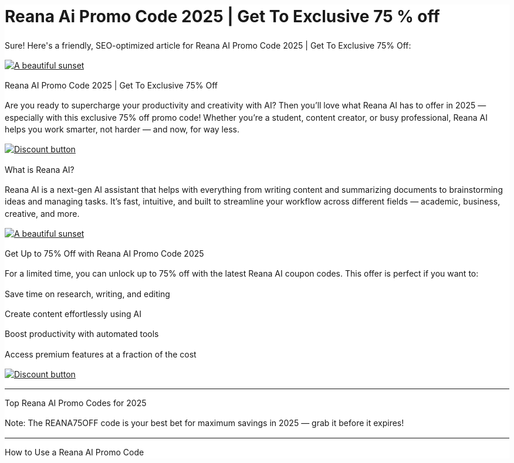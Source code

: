 # Reana Ai Promo Code 2025 | Get To Exclusive 75 % off
Sure! Here's a friendly, SEO-optimized article for Reana AI Promo Code 2025 | Get To Exclusive 75% Off:

<a href="https://raena.ai/?ref=amir">
  <img src="https://github.com/user-attachments/assets/09f62a0e-4126-421a-ac4e-00c289a9206d" alt="A beautiful sunset" style="max-width: 100%; height: auto; width: 100%;" />
</a>


Reana AI Promo Code 2025 | Get To Exclusive 75% Off

Are you ready to supercharge your productivity and creativity with AI? Then you’ll love what Reana AI has to offer in 2025 — especially with this exclusive 75% off promo code! Whether you’re a student, content creator, or busy professional, Reana AI helps you work smarter, not harder — and now, for way less.


[![Discount button](https://github.com/user-attachments/assets/e5cb2122-5258-4331-bbff-048ba1ae5555)](https://raena.ai/?ref=amir)

What is Reana AI?

Reana AI is a next-gen AI assistant that helps with everything from writing content and summarizing documents to brainstorming ideas and managing tasks. It’s fast, intuitive, and built to streamline your workflow across different fields — academic, business, creative, and more.

<a href="https://raena.ai/?ref=amir">
  <img src="https://github.com/user-attachments/assets/b9eb4d08-74cb-4b32-8a87-91394ac31fe6" alt="A beautiful sunset" style="max-width: 100%; height: auto; width: 100%;" />
</a>


Get Up to 75% Off with Reana AI Promo Code 2025

For a limited time, you can unlock up to 75% off with the latest Reana AI coupon codes. This offer is perfect if you want to:

Save time on research, writing, and editing

Create content effortlessly using AI

Boost productivity with automated tools

Access premium features at a fraction of the cost


[![Discount button](https://github.com/user-attachments/assets/e5cb2122-5258-4331-bbff-048ba1ae5555)](https://raena.ai/?ref=amir)

---

Top Reana AI Promo Codes for 2025

Note: The REANA75OFF code is your best bet for maximum savings in 2025 — grab it before it expires!


---

How to Use a Reana AI Promo Code
